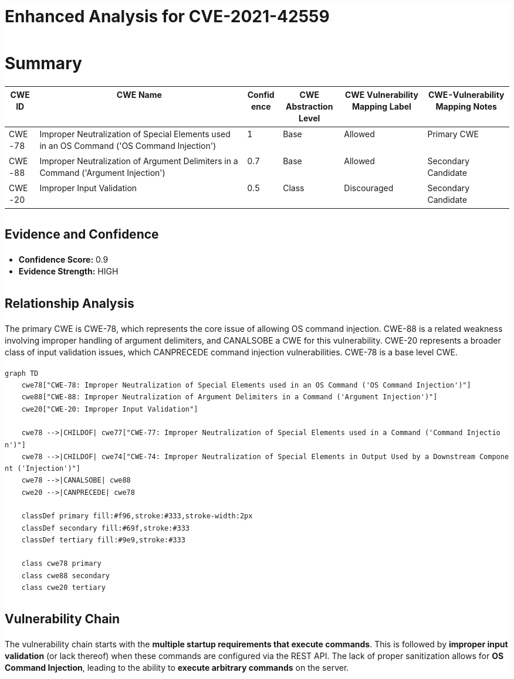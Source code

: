 # Enhanced Analysis for CVE-2021-42559

# Summary
| CWE ID | CWE Name | Confidence | CWE Abstraction Level | CWE Vulnerability Mapping Label | CWE-Vulnerability Mapping Notes |
|---|---|---|---|---|---|
| CWE-78 | Improper Neutralization of Special Elements used in an OS Command ('OS Command Injection') | 1 | Base | Allowed | Primary CWE |
| CWE-88 | Improper Neutralization of Argument Delimiters in a Command ('Argument Injection') | 0.7 | Base | Allowed | Secondary Candidate |
| CWE-20 | Improper Input Validation | 0.5 | Class | Discouraged | Secondary Candidate |

## Evidence and Confidence

*   **Confidence Score:** 0.9
*   **Evidence Strength:** HIGH

## Relationship Analysis
The primary CWE is CWE-78, which represents the core issue of allowing OS command injection. CWE-88 is a related weakness involving improper handling of argument delimiters, and CANALSOBE a CWE for this vulnerability. CWE-20 represents a broader class of input validation issues, which CANPRECEDE command injection vulnerabilities. CWE-78 is a base level CWE.

```mermaid
graph TD
    cwe78["CWE-78: Improper Neutralization of Special Elements used in an OS Command ('OS Command Injection')"]
    cwe88["CWE-88: Improper Neutralization of Argument Delimiters in a Command ('Argument Injection')"]
    cwe20["CWE-20: Improper Input Validation"]

    cwe78 -->|CHILDOF| cwe77["CWE-77: Improper Neutralization of Special Elements used in a Command ('Command Injection')"]
    cwe78 -->|CHILDOF| cwe74["CWE-74: Improper Neutralization of Special Elements in Output Used by a Downstream Component ('Injection')"]
    cwe78 -->|CANALSOBE| cwe88
    cwe20 -->|CANPRECEDE| cwe78

    classDef primary fill:#f96,stroke:#333,stroke-width:2px
    classDef secondary fill:#69f,stroke:#333
    classDef tertiary fill:#9e9,stroke:#333

    class cwe78 primary
    class cwe88 secondary
    class cwe20 tertiary
```

## Vulnerability Chain
The vulnerability chain starts with the **multiple startup requirements that execute commands**. This is followed by **improper input validation** (or lack thereof) when these commands are configured via the REST API. The lack of proper sanitization allows for **OS Command Injection**, leading to the ability to **execute arbitrary commands** on the server.
